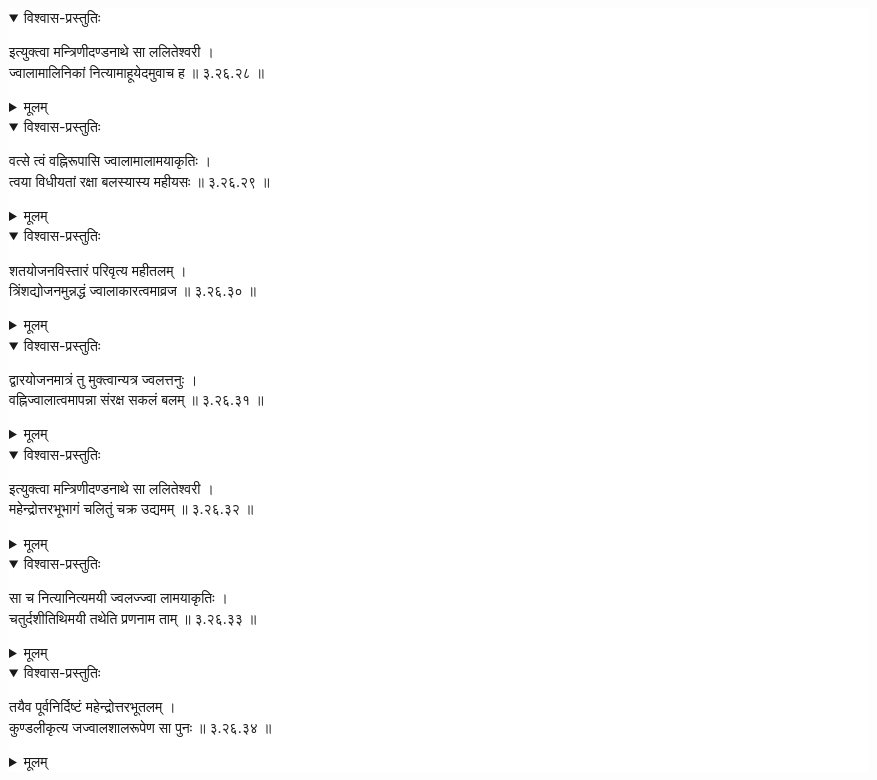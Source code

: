 
<details open><summary>विश्वास-प्रस्तुतिः</summary>

इत्युक्त्वा मन्त्रिणीदण्डनाथे सा ललितेश्वरी ।  
ज्वालामालिनिकां नित्यामाहूयेदमुवाच ह ॥ ३.२६.२८ ॥
</details>

<details><summary>मूलम्</summary></details>
  

<details open><summary>विश्वास-प्रस्तुतिः</summary>

वत्से त्वं वह्निरूपासि ज्वालामालामयाकृतिः ।  
त्वया विधीयतां रक्षा बलस्यास्य महीयसः ॥ ३.२६.२९ ॥
</details>

<details><summary>मूलम्</summary></details>
  

<details open><summary>विश्वास-प्रस्तुतिः</summary>

शतयोजनविस्तारं परिवृत्य महीतलम् ।  
त्रिंशद्योजनमुन्नद्धं ज्वालाकारत्वमाव्रज ॥ ३.२६.३० ॥
</details>

<details><summary>मूलम्</summary></details>
  

<details open><summary>विश्वास-प्रस्तुतिः</summary>

द्वारयोजनमात्रं तु मुक्त्वान्यत्र ज्वलत्तनुः ।  
वह्निज्वालात्वमापन्ना संरक्ष सकलं बलम् ॥ ३.२६.३१ ॥
</details>

<details><summary>मूलम्</summary></details>
  

<details open><summary>विश्वास-प्रस्तुतिः</summary>

इत्युक्त्वा मन्त्रिणीदण्डनाथे सा ललितेश्वरी ।  
महेन्द्रोत्तरभूभागं चलितुं चक्र उद्यमम् ॥ ३.२६.३२ ॥
</details>

<details><summary>मूलम्</summary></details>
  

<details open><summary>विश्वास-प्रस्तुतिः</summary>

सा च नित्यानित्यमयी ज्वलज्ज्वा लामयाकृतिः ।  
चतुर्दशीतिथिमयी तथेति प्रणनाम ताम् ॥ ३.२६.३३ ॥
</details>

<details><summary>मूलम्</summary></details>
  

<details open><summary>विश्वास-प्रस्तुतिः</summary>

तयैव पूर्वनिर्दिष्टं महेन्द्रोत्तरभूतलम् ।  
कुण्डलीकृत्य जज्वालशालरूपेण सा पुनः ॥ ३.२६.३४ ॥
</details>

<details><summary>मूलम्</summary></details>
  
